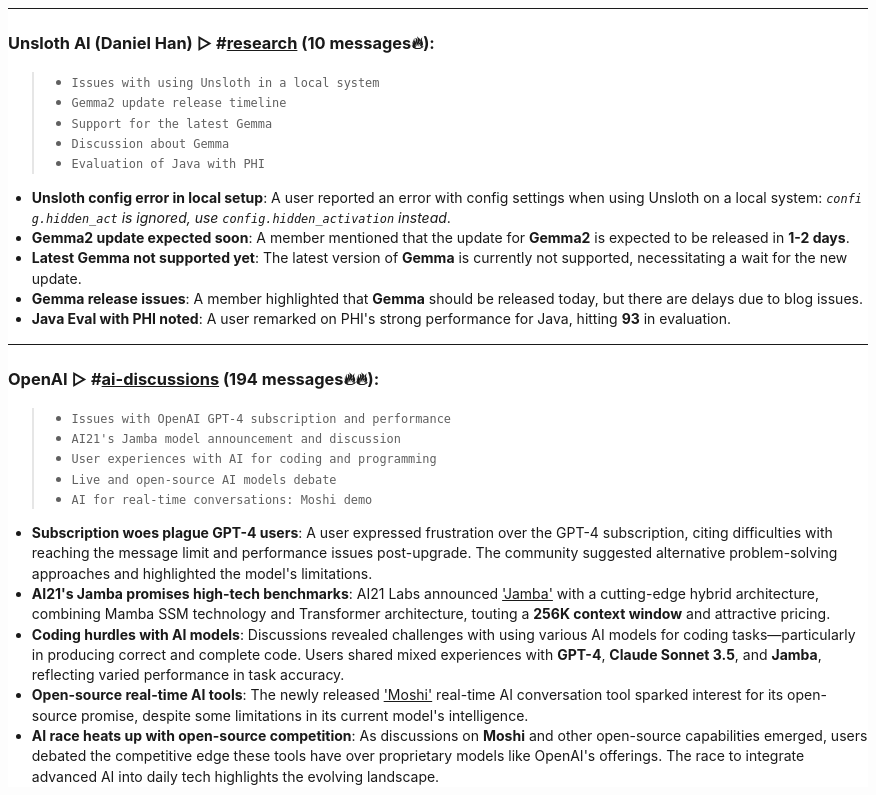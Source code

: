 
</div>
  

---


### **Unsloth AI (Daniel Han) ▷ #[research](https://discord.com/channels/1179035537009545276/1257011997250424842/1257958621002731520)** (10 messages🔥): 

> - `Issues with using Unsloth in a local system`
> - `Gemma2 update release timeline`
> - `Support for the latest Gemma`
> - `Discussion about Gemma`
> - `Evaluation of Java with PHI` 


- ****Unsloth config error in local setup****: A user reported an error with config settings when using Unsloth on a local system: *`config.hidden_act` is ignored, use `config.hidden_activation` instead*.
- ****Gemma2 update expected soon****: A member mentioned that the update for **Gemma2** is expected to be released in **1-2 days**.
- ****Latest Gemma not supported yet****: The latest version of **Gemma** is currently not supported, necessitating a wait for the new update.
- ****Gemma release issues****: A member highlighted that **Gemma** should be released today, but there are delays due to blog issues.
- ****Java Eval with PHI noted****: A user remarked on PHI's strong performance for Java, hitting **93** in evaluation.


  

---



### **OpenAI ▷ #[ai-discussions](https://discord.com/channels/974519864045756446/998381918976479273/1257776610099200011)** (194 messages🔥🔥): 

> - `Issues with OpenAI GPT-4 subscription and performance`
> - `AI21's Jamba model announcement and discussion`
> - `User experiences with AI for coding and programming`
> - `Live and open-source AI models debate`
> - `AI for real-time conversations: Moshi demo` 


- ****Subscription woes plague GPT-4 users****: A user expressed frustration over the GPT-4 subscription, citing difficulties with reaching the message limit and performance issues post-upgrade. The community suggested alternative problem-solving approaches and highlighted the model's limitations.
- ****AI21's Jamba promises high-tech benchmarks****: AI21 Labs announced ['Jamba'](https://www.ai21.com/blog/announcing-jamba) with a cutting-edge hybrid architecture, combining Mamba SSM technology and Transformer architecture, touting a **256K context window** and attractive pricing.
- ****Coding hurdles with AI models****: Discussions revealed challenges with using various AI models for coding tasks—particularly in producing correct and complete code. Users shared mixed experiences with **GPT-4**, **Claude Sonnet 3.5**, and **Jamba**, reflecting varied performance in task accuracy.
- ****Open-source real-time AI tools****: The newly released ['Moshi'](https://moshi.chat/?queue_id=talktomoshi) real-time AI conversation tool sparked interest for its open-source promise, despite some limitations in its current model's intelligence.
- ****AI race heats up with open-source competition****: As discussions on **Moshi** and other open-source capabilities emerged, users debated the competitive edge these tools have over proprietary models like OpenAI's offerings. The race to integrate advanced AI into daily tech highlights the evolving landscape.
